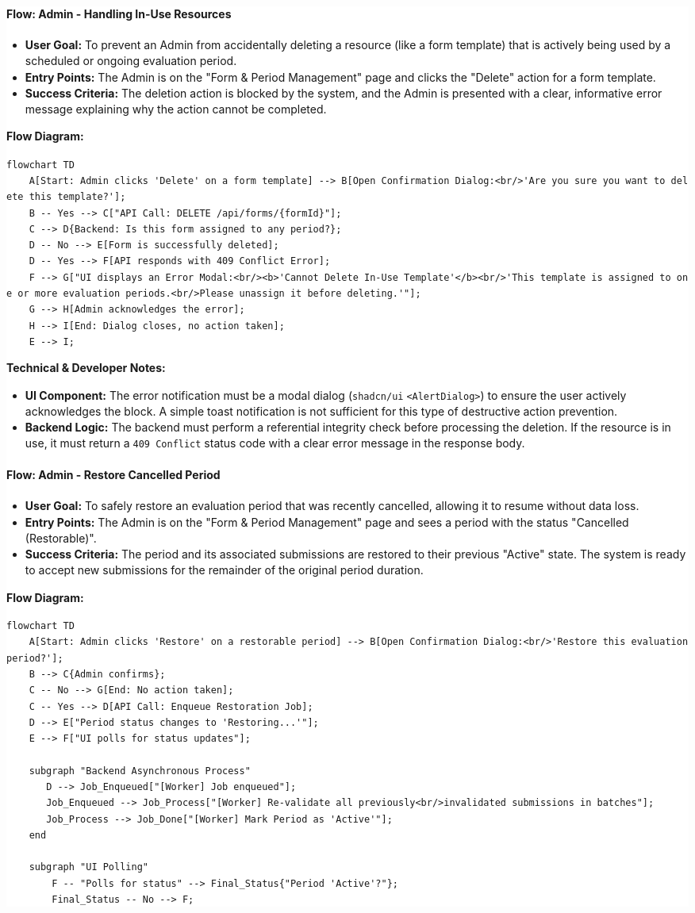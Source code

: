 #### **Flow: Admin - Handling In-Use Resources**

-   **User Goal:** To prevent an Admin from accidentally deleting a resource (like a form template) that is actively being used by a scheduled or ongoing evaluation period.
-   **Entry Points:** The Admin is on the "Form & Period Management" page and clicks the "Delete" action for a form template.
-   **Success Criteria:** The deletion action is blocked by the system, and the Admin is presented with a clear, informative error message explaining why the action cannot be completed.

**Flow Diagram:**

```mermaid
flowchart TD
    A[Start: Admin clicks 'Delete' on a form template] --> B[Open Confirmation Dialog:<br/>'Are you sure you want to delete this template?'];
    B -- Yes --> C["API Call: DELETE /api/forms/{formId}"];
    C --> D{Backend: Is this form assigned to any period?};
    D -- No --> E[Form is successfully deleted];
    D -- Yes --> F[API responds with 409 Conflict Error];
    F --> G["UI displays an Error Modal:<br/><b>'Cannot Delete In-Use Template'</b><br/>'This template is assigned to one or more evaluation periods.<br/>Please unassign it before deleting.'"];
    G --> H[Admin acknowledges the error];
    H --> I[End: Dialog closes, no action taken];
    E --> I;
```

**Technical & Developer Notes:**

-   **UI Component:** The error notification must be a modal dialog (`shadcn/ui` `<AlertDialog>`) to ensure the user actively acknowledges the block. A simple toast notification is not sufficient for this type of destructive action prevention.
-   **Backend Logic:** The backend must perform a referential integrity check before processing the deletion. If the resource is in use, it must return a `409 Conflict` status code with a clear error message in the response body.

#### **Flow: Admin - Restore Cancelled Period**

-   **User Goal:** To safely restore an evaluation period that was recently cancelled, allowing it to resume without data loss.
-   **Entry Points:** The Admin is on the "Form & Period Management" page and sees a period with the status "Cancelled (Restorable)".
-   **Success Criteria:** The period and its associated submissions are restored to their previous "Active" state. The system is ready to accept new submissions for the remainder of the original period duration.

**Flow Diagram:**

```mermaid
flowchart TD
    A[Start: Admin clicks 'Restore' on a restorable period] --> B[Open Confirmation Dialog:<br/>'Restore this evaluation period?'];
    B --> C{Admin confirms};
    C -- No --> G[End: No action taken];
    C -- Yes --> D[API Call: Enqueue Restoration Job];
    D --> E["Period status changes to 'Restoring...'"];
    E --> F["UI polls for status updates"];

    subgraph "Backend Asynchronous Process"
       D --> Job_Enqueued["[Worker] Job enqueued"];
       Job_Enqueued --> Job_Process["[Worker] Re-validate all previously<br/>invalidated submissions in batches"];
       Job_Process --> Job_Done["[Worker] Mark Period as 'Active'"];
    end

    subgraph "UI Polling"
        F -- "Polls for status" --> Final_Status{"Period 'Active'?"};
        Final_Status -- No --> F;
```